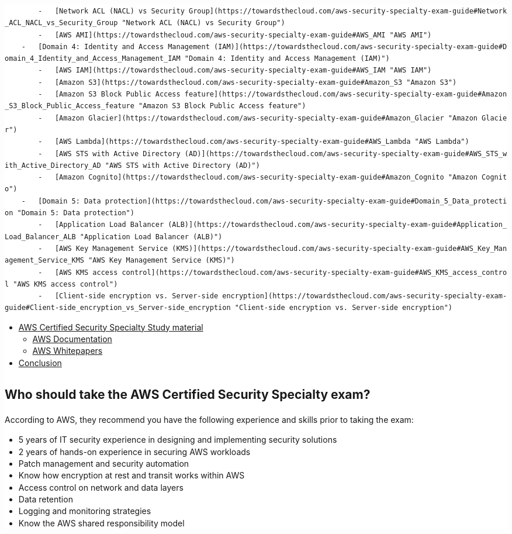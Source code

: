             -   [Network ACL (NACL) vs Security Group](https://towardsthecloud.com/aws-security-specialty-exam-guide#Network_ACL_NACL_vs_Security_Group "Network ACL (NACL) vs Security Group")
            -   [AWS AMI](https://towardsthecloud.com/aws-security-specialty-exam-guide#AWS_AMI "AWS AMI")
        -   [Domain 4: Identity and Access Management (IAM)](https://towardsthecloud.com/aws-security-specialty-exam-guide#Domain_4_Identity_and_Access_Management_IAM "Domain 4: Identity and Access Management (IAM)")
            -   [AWS IAM](https://towardsthecloud.com/aws-security-specialty-exam-guide#AWS_IAM "AWS IAM")
            -   [Amazon S3](https://towardsthecloud.com/aws-security-specialty-exam-guide#Amazon_S3 "Amazon S3")
            -   [Amazon S3 Block Public Access feature](https://towardsthecloud.com/aws-security-specialty-exam-guide#Amazon_S3_Block_Public_Access_feature "Amazon S3 Block Public Access feature")
            -   [Amazon Glacier](https://towardsthecloud.com/aws-security-specialty-exam-guide#Amazon_Glacier "Amazon Glacier")
            -   [AWS Lambda](https://towardsthecloud.com/aws-security-specialty-exam-guide#AWS_Lambda "AWS Lambda")
            -   [AWS STS with Active Directory (AD)](https://towardsthecloud.com/aws-security-specialty-exam-guide#AWS_STS_with_Active_Directory_AD "AWS STS with Active Directory (AD)")
            -   [Amazon Cognito](https://towardsthecloud.com/aws-security-specialty-exam-guide#Amazon_Cognito "Amazon Cognito")
        -   [Domain 5: Data protection](https://towardsthecloud.com/aws-security-specialty-exam-guide#Domain_5_Data_protection "Domain 5: Data protection")
            -   [Application Load Balancer (ALB)](https://towardsthecloud.com/aws-security-specialty-exam-guide#Application_Load_Balancer_ALB "Application Load Balancer (ALB)")
            -   [AWS Key Management Service (KMS)](https://towardsthecloud.com/aws-security-specialty-exam-guide#AWS_Key_Management_Service_KMS "AWS Key Management Service (KMS)")
            -   [AWS KMS access control](https://towardsthecloud.com/aws-security-specialty-exam-guide#AWS_KMS_access_control "AWS KMS access control")
            -   [Client-side encryption vs. Server-side encryption](https://towardsthecloud.com/aws-security-specialty-exam-guide#Client-side_encryption_vs_Server-side_encryption "Client-side encryption vs. Server-side encryption")
-   [AWS Certified Security Specialty Study material](https://towardsthecloud.com/aws-security-specialty-exam-guide#AWS_Certified_Security_Specialty_Study_material "AWS Certified Security Specialty Study material")
    -   [AWS Documentation](https://towardsthecloud.com/aws-security-specialty-exam-guide#AWS_Documentation "AWS Documentation")
    -   [AWS Whitepapers](https://towardsthecloud.com/aws-security-specialty-exam-guide#AWS_Whitepapers "AWS Whitepapers")
-   [Conclusion](https://towardsthecloud.com/aws-security-specialty-exam-guide#Conclusion "Conclusion")

## **Who should take the** AWS Certified Security Specialty exam?

According to AWS, they recommend you have the following experience and skills prior to taking the exam:

-   5 years of IT security experience in designing and implementing security solutions
-   2 years of hands-on experience in securing AWS workloads
-   Patch management and security automation
-   Know how encryption at rest and transit works within AWS
-   Access control on network and data layers
-   Data retention
-   Logging and monitoring strategies
-   Know the AWS shared responsibility model
